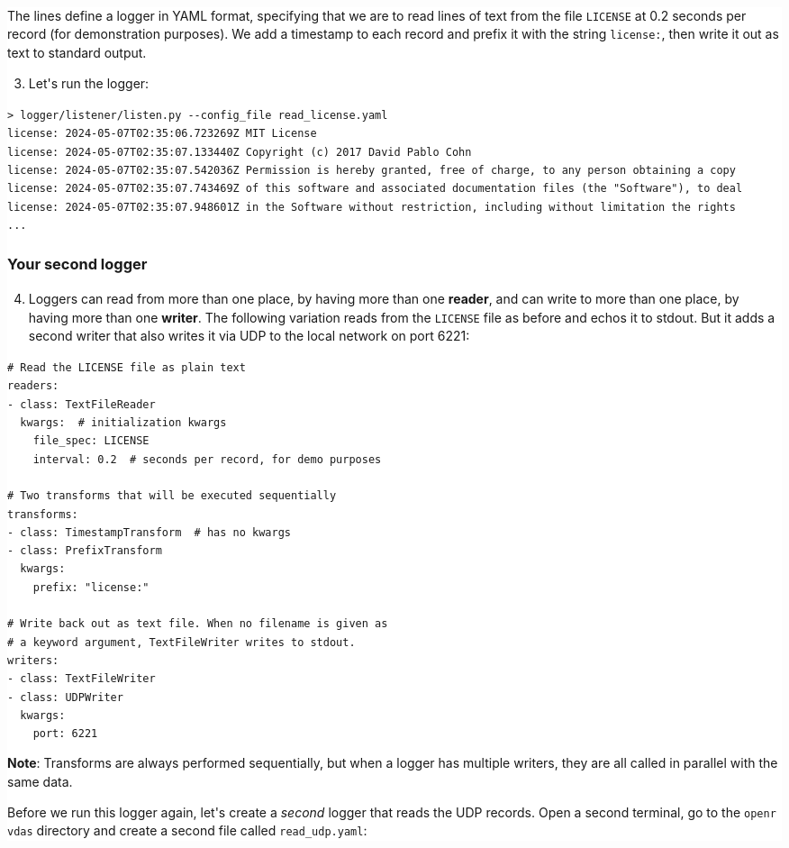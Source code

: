 The lines define a logger in YAML format, specifying that we are to read lines of text from the file `LICENSE` at 0.2 seconds per record (for demonstration purposes). We add a timestamp to each record and prefix it with the string `license:`, then write it out as text to standard output.

3. Let's run the logger:

```buildoutcfg
> logger/listener/listen.py --config_file read_license.yaml
license: 2024-05-07T02:35:06.723269Z MIT License
license: 2024-05-07T02:35:07.133440Z Copyright (c) 2017 David Pablo Cohn
license: 2024-05-07T02:35:07.542036Z Permission is hereby granted, free of charge, to any person obtaining a copy
license: 2024-05-07T02:35:07.743469Z of this software and associated documentation files (the "Software"), to deal
license: 2024-05-07T02:35:07.948601Z in the Software without restriction, including without limitation the rights
...
```
### Your second logger

4. Loggers can read from more than one place, by having more than one __reader__, and can write to more than one place, by having more than one __writer__. The following variation reads from the `LICENSE` file as before and echos it to stdout. But it adds a second writer that also writes it via UDP to the local network on port 6221:

```buildoutcfg
# Read the LICENSE file as plain text
readers:
- class: TextFileReader
  kwargs:  # initialization kwargs
    file_spec: LICENSE
    interval: 0.2  # seconds per record, for demo purposes

# Two transforms that will be executed sequentially
transforms:
- class: TimestampTransform  # has no kwargs
- class: PrefixTransform
  kwargs:
    prefix: "license:"

# Write back out as text file. When no filename is given as
# a keyword argument, TextFileWriter writes to stdout.
writers:
- class: TextFileWriter
- class: UDPWriter
  kwargs:
    port: 6221
```
**Note**: Transforms are always performed sequentially, but when a logger has multiple writers, they are all called in parallel with the same data.

Before we run this logger again, let's create a _second_ logger that reads the UDP records. Open a second terminal, go to the `openrvdas` directory and create a second file called `read_udp.yaml`:
